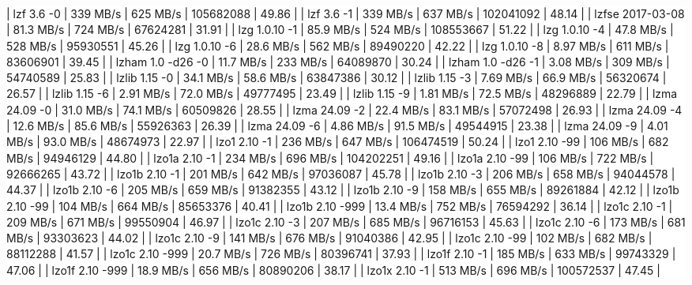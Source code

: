 | lzf 3.6 -0              |   339 MB/s |   625 MB/s |   105682088 | 49.86 |
| lzf 3.6 -1              |   339 MB/s |   637 MB/s |   102041092 | 48.14 |
| lzfse 2017-03-08        |  81.3 MB/s |   724 MB/s |    67624281 | 31.91 |
| lzg 1.0.10 -1           |  85.9 MB/s |   524 MB/s |   108553667 | 51.22 |
| lzg 1.0.10 -4           |  47.8 MB/s |   528 MB/s |    95930551 | 45.26 |
| lzg 1.0.10 -6           |  28.6 MB/s |   562 MB/s |    89490220 | 42.22 |
| lzg 1.0.10 -8           |  8.97 MB/s |   611 MB/s |    83606901 | 39.45 |
| lzham 1.0 -d26 -0       |  11.7 MB/s |   233 MB/s |    64089870 | 30.24 |
| lzham 1.0 -d26 -1       |  3.08 MB/s |   309 MB/s |    54740589 | 25.83 |
| lzlib 1.15 -0           |  34.1 MB/s |  58.6 MB/s |    63847386 | 30.12 |
| lzlib 1.15 -3           |  7.69 MB/s |  66.9 MB/s |    56320674 | 26.57 |
| lzlib 1.15 -6           |  2.91 MB/s |  72.0 MB/s |    49777495 | 23.49 |
| lzlib 1.15 -9           |  1.81 MB/s |  72.5 MB/s |    48296889 | 22.79 |
| lzma 24.09 -0           |  31.0 MB/s |  74.1 MB/s |    60509826 | 28.55 |
| lzma 24.09 -2           |  22.4 MB/s |  83.1 MB/s |    57072498 | 26.93 |
| lzma 24.09 -4           |  12.6 MB/s |  85.6 MB/s |    55926363 | 26.39 |
| lzma 24.09 -6           |  4.86 MB/s |  91.5 MB/s |    49544915 | 23.38 |
| lzma 24.09 -9           |  4.01 MB/s |  93.0 MB/s |    48674973 | 22.97 |
| lzo1 2.10 -1            |   236 MB/s |   647 MB/s |   106474519 | 50.24 |
| lzo1 2.10 -99           |   106 MB/s |   682 MB/s |    94946129 | 44.80 |
| lzo1a 2.10 -1           |   234 MB/s |   696 MB/s |   104202251 | 49.16 |
| lzo1a 2.10 -99          |   106 MB/s |   722 MB/s |    92666265 | 43.72 |
| lzo1b 2.10 -1           |   201 MB/s |   642 MB/s |    97036087 | 45.78 |
| lzo1b 2.10 -3           |   206 MB/s |   658 MB/s |    94044578 | 44.37 |
| lzo1b 2.10 -6           |   205 MB/s |   659 MB/s |    91382355 | 43.12 |
| lzo1b 2.10 -9           |   158 MB/s |   655 MB/s |    89261884 | 42.12 |
| lzo1b 2.10 -99          |   104 MB/s |   664 MB/s |    85653376 | 40.41 |
| lzo1b 2.10 -999         |  13.4 MB/s |   752 MB/s |    76594292 | 36.14 |
| lzo1c 2.10 -1           |   209 MB/s |   671 MB/s |    99550904 | 46.97 |
| lzo1c 2.10 -3           |   207 MB/s |   685 MB/s |    96716153 | 45.63 |
| lzo1c 2.10 -6           |   173 MB/s |   681 MB/s |    93303623 | 44.02 |
| lzo1c 2.10 -9           |   141 MB/s |   676 MB/s |    91040386 | 42.95 |
| lzo1c 2.10 -99          |   102 MB/s |   682 MB/s |    88112288 | 41.57 |
| lzo1c 2.10 -999         |  20.7 MB/s |   726 MB/s |    80396741 | 37.93 |
| lzo1f 2.10 -1           |   185 MB/s |   633 MB/s |    99743329 | 47.06 |
| lzo1f 2.10 -999         |  18.9 MB/s |   656 MB/s |    80890206 | 38.17 |
| lzo1x 2.10 -1           |   513 MB/s |   696 MB/s |   100572537 | 47.45 |